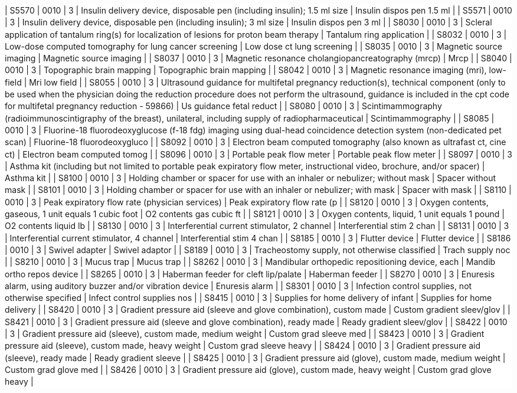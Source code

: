 | S5570 | 0010 | 3 | Insulin delivery device, disposable pen (including insulin); 1.5 ml size | Insulin dispos pen 1.5 ml |
| S5571 | 0010 | 3 | Insulin delivery device, disposable pen (including insulin); 3 ml size | Insulin dispos pen 3 ml |
| S8030 | 0010 | 3 | Scleral application of tantalum ring(s) for localization of lesions for proton beam therapy | Tantalum ring application |
| S8032 | 0010 | 3 | Low-dose computed tomography for lung cancer screening | Low dose ct lung screening |
| S8035 | 0010 | 3 | Magnetic source imaging | Magnetic source imaging |
| S8037 | 0010 | 3 | Magnetic resonance cholangiopancreatography (mrcp) | Mrcp |
| S8040 | 0010 | 3 | Topographic brain mapping | Topographic brain mapping |
| S8042 | 0010 | 3 | Magnetic resonance imaging (mri), low-field | Mri low field |
| S8055 | 0010 | 3 | Ultrasound guidance for multifetal pregnancy reduction(s), technical component (only to be used when the physician doing the reduction procedure does not perform the ultrasound, guidance is included in the cpt code for multifetal pregnancy reduction - 59866) | Us guidance fetal reduct |
| S8080 | 0010 | 3 | Scintimammography (radioimmunoscintigraphy of the breast), unilateral, including supply of radiopharmaceutical | Scintimammography |
| S8085 | 0010 | 3 | Fluorine-18 fluorodeoxyglucose (f-18 fdg) imaging using dual-head coincidence detection system (non-dedicated pet scan) | Fluorine-18 fluorodeoxygluco |
| S8092 | 0010 | 3 | Electron beam computed tomography (also known as ultrafast ct, cine ct) | Electron beam computed tomog |
| S8096 | 0010 | 3 | Portable peak flow meter | Portable peak flow meter |
| S8097 | 0010 | 3 | Asthma kit (including but not limited to portable peak expiratory flow meter, instructional video, brochure, and/or spacer) | Asthma kit |
| S8100 | 0010 | 3 | Holding chamber or spacer for use with an inhaler or nebulizer; without mask | Spacer without mask |
| S8101 | 0010 | 3 | Holding chamber or spacer for use with an inhaler or nebulizer; with mask | Spacer with mask |
| S8110 | 0010 | 3 | Peak expiratory flow rate (physician services) | Peak expiratory flow rate (p |
| S8120 | 0010 | 3 | Oxygen contents, gaseous, 1 unit equals 1 cubic foot | O2 contents gas cubic ft |
| S8121 | 0010 | 3 | Oxygen contents, liquid, 1 unit equals 1 pound | O2 contents liquid lb |
| S8130 | 0010 | 3 | Interferential current stimulator, 2 channel | Interferential stim 2 chan |
| S8131 | 0010 | 3 | Interferential current stimulator, 4 channel | Interferential stim 4 chan |
| S8185 | 0010 | 3 | Flutter device | Flutter device |
| S8186 | 0010 | 3 | Swivel adapter | Swivel adaptor |
| S8189 | 0010 | 3 | Tracheostomy supply, not otherwise classified | Trach supply noc |
| S8210 | 0010 | 3 | Mucus trap | Mucus trap |
| S8262 | 0010 | 3 | Mandibular orthopedic repositioning device, each | Mandib ortho repos device |
| S8265 | 0010 | 3 | Haberman feeder for cleft lip/palate | Haberman feeder |
| S8270 | 0010 | 3 | Enuresis alarm, using auditory buzzer and/or vibration device | Enuresis alarm |
| S8301 | 0010 | 3 | Infection control supplies, not otherwise specified | Infect control supplies nos |
| S8415 | 0010 | 3 | Supplies for home delivery of infant | Supplies for home delivery |
| S8420 | 0010 | 3 | Gradient pressure aid (sleeve and glove combination), custom made | Custom gradient sleev/glov |
| S8421 | 0010 | 3 | Gradient pressure aid (sleeve and glove combination), ready made | Ready gradient sleev/glov |
| S8422 | 0010 | 3 | Gradient pressure aid (sleeve), custom made, medium weight | Custom grad sleeve med |
| S8423 | 0010 | 3 | Gradient pressure aid (sleeve), custom made, heavy weight | Custom grad sleeve heavy |
| S8424 | 0010 | 3 | Gradient pressure aid (sleeve), ready made | Ready gradient sleeve |
| S8425 | 0010 | 3 | Gradient pressure aid (glove), custom made, medium weight | Custom grad glove med |
| S8426 | 0010 | 3 | Gradient pressure aid (glove), custom made, heavy weight | Custom grad glove heavy |
